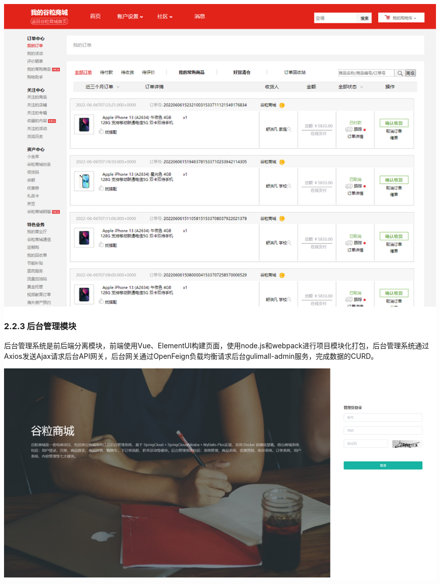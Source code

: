 ![11](README.assets/11.png)

### 2.2.3 后台管理模块

后台管理系统是前后端分离模块，前端使用Vue、ElementUI构建页面，使用node.js和webpack进行项目模块化打包，后台管理系统通过Axios发送Ajax请求后台API网关，后台网关通过OpenFeign负载均衡请求后台gulimall-admin服务，完成数据的CURD。

![12](README.assets/12.png)
